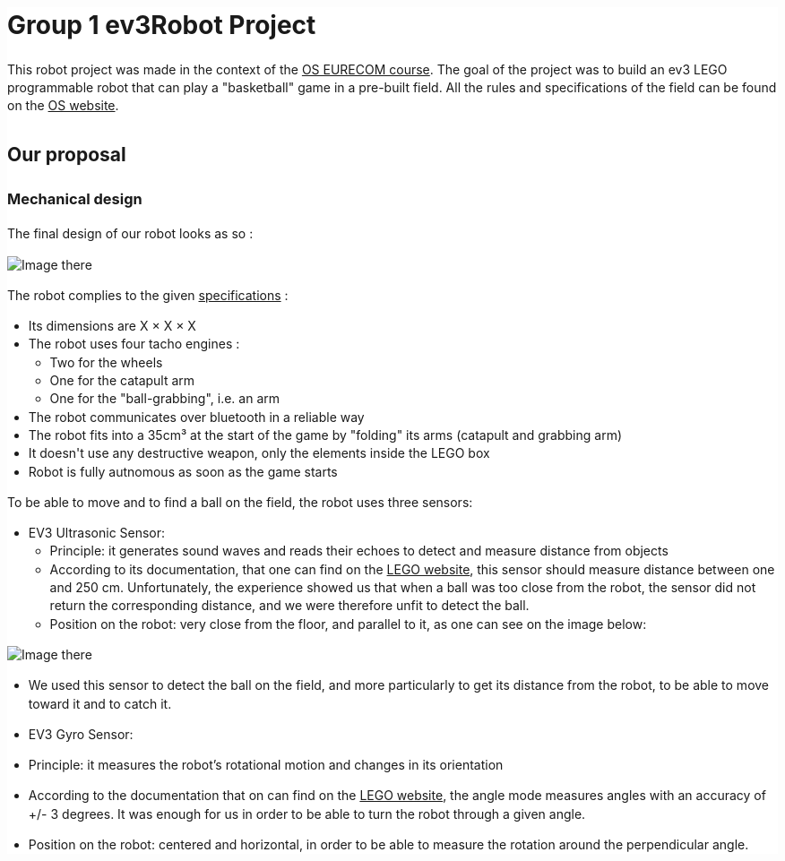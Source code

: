 # Group 1 ev3Robot Project

This robot project was made in the context of the [OS EURECOM course](http://soc.eurecom.fr/OS). The goal of the project was to build an ev3 LEGO programmable robot that can play a "basketball" game in a pre-built field. All the rules and specifications of the field can be found on the [OS website](http://soc.eurecom.fr/OS/projects_fall2018.html).

## Our proposal

### Mechanical design

The final design of our robot looks as so :

![Image there](./media/robot.jpg)

The robot complies to the given [specifications](http://soc.eurecom.fr/OS/projects_fall2018.html#specification) :
 * Its dimensions are X × X × X
 * The robot uses four tacho engines :
   * Two for the wheels
   * One for the catapult arm
   * One for the "ball-grabbing", i.e. an arm
 * The robot communicates over bluetooth in a reliable way
 * The robot fits into a 35cm³ at the start of the game by "folding" its arms (catapult and grabbing arm)
 * It doesn't use any destructive weapon, only the elements inside the LEGO box
 * Robot is fully autnomous as soon as the game starts
 
 To be able to move and to find a ball on the field, the robot uses three sensors:
 
 * EV3 Ultrasonic Sensor:
   * Principle: it generates sound waves and reads their echoes to detect and measure distance from objects
   * According to its documentation, that one can find on the [LEGO website](https://shop.lego.com/en-US/product/EV3-Ultrasonic-Sensor-45504), this sensor should measure distance between one and 250 cm. Unfortunately, the experience showed us that when a ball was too close from the robot, the sensor did not return the corresponding distance, and we were therefore unfit to detect the ball. 
   * Position on the robot: very close from the floor, and parallel to it, as one can see on the image below:
 
 ![Image there](./media/us_sensor.jpg)
 
  * We used this sensor to detect the ball on the field, and more particularly to get its distance from the robot, to be able to move toward it and to catch it.
 
 * EV3 Gyro Sensor:
  * Principle: it measures the robot’s rotational motion and changes in its orientation
  * According to the documentation that on can find on the [LEGO website](https://shop.lego.com/en-CA/product/EV3-Gyro-Sensor-45505), the angle mode measures angles with an accuracy of +/- 3 degrees. It was enough for us in order to be able to turn the robot through a given angle. 
  * Position on the robot: centered and horizontal, in order to be able to measure the rotation around the perpendicular angle.
